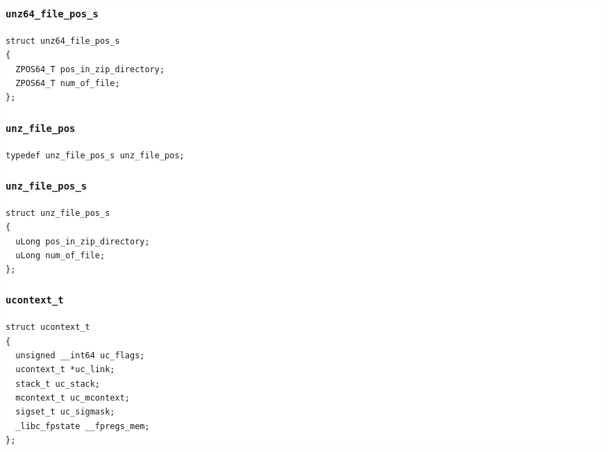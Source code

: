 ### `unz64_file_pos_s`
```
struct unz64_file_pos_s
{
  ZPOS64_T pos_in_zip_directory;
  ZPOS64_T num_of_file;
};

```

### `unz_file_pos`
```
typedef unz_file_pos_s unz_file_pos;

```

### `unz_file_pos_s`
```
struct unz_file_pos_s
{
  uLong pos_in_zip_directory;
  uLong num_of_file;
};

```

### `ucontext_t`
```
struct ucontext_t
{
  unsigned __int64 uc_flags;
  ucontext_t *uc_link;
  stack_t uc_stack;
  mcontext_t uc_mcontext;
  sigset_t uc_sigmask;
  _libc_fpstate __fpregs_mem;
};

```

